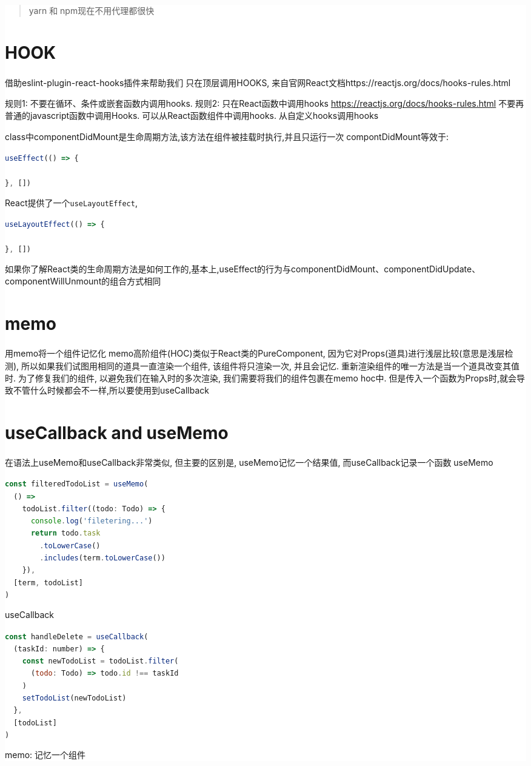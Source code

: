 > yarn 和 npm现在不用代理都很快

# HOOK
借助eslint-plugin-react-hooks插件来帮助我们
只在顶层调用HOOKS, 来自官网React文档https://reactjs.org/docs/hooks-rules.html

规则1: 不要在循环、条件或嵌套函数内调用hooks. 
规则2: 只在React函数中调用hooks https://reactjs.org/docs/hooks-rules.html
不要再普通的javascript函数中调用Hooks. 可以从React函数组件中调用hooks.
从自定义hooks调用hooks

class中componentDidMount是生命周期方法,该方法在组件被挂载时执行,并且只运行一次
compontDidMount等效于:
```js
useEffect(() => {

}, [])
```
React提供了一个`useLayoutEffect`,
```js
useLayoutEffect(() => {

}, [])
```
如果你了解React类的生命周期方法是如何工作的,基本上,useEffect的行为与componentDidMount、componentDidUpdate、componentWillUnmount的组合方式相同

# memo
用memo将一个组件记忆化
memo高阶组件(HOC)类似于React类的PureComponent, 因为它对Props(道具)进行浅层比较(意思是浅层检测), 所以如果我们试图用相同的道具一直渲染一个组件, 该组件将只渲染一次, 并且会记忆. 重新渲染组件的唯一方法是当一个道具改变其值时. 
为了修复我们的组件, 以避免我们在输入时的多次渲染, 我们需要将我们的组件包裹在memo hoc中.
但是传入一个函数为Props时,就会导致不管什么时候都会不一样,所以要使用到useCallback

# useCallback and useMemo
在语法上useMemo和useCallback非常类似, 但主要的区别是, useMemo记忆一个结果值, 而useCallback记录一个函数
useMemo
```js
const filteredTodoList = useMemo(
  () =>
    todoList.filter((todo: Todo) => {
      console.log('filetering...')
      return todo.task
        .toLowerCase()
        .includes(term.toLowerCase())
    }),
  [term, todoList]
)
```
useCallback
```js
const handleDelete = useCallback(
  (taskId: number) => {
    const newTodoList = todoList.filter(
      (todo: Todo) => todo.id !== taskId
    )
    setTodoList(newTodoList)
  },
  [todoList]
)
```
memo: 
记忆一个组件